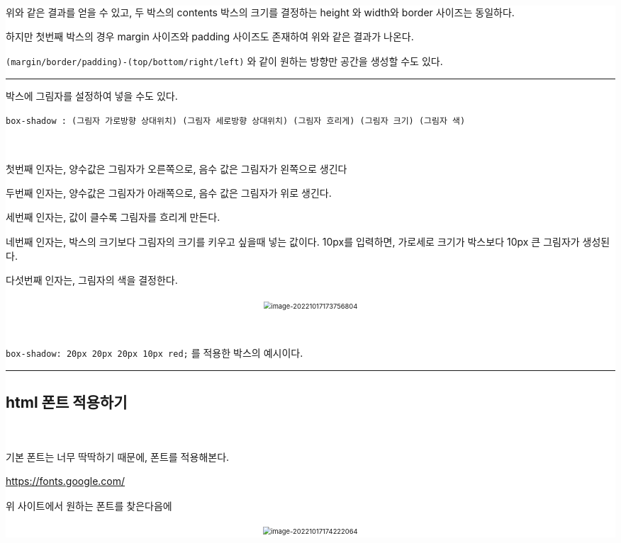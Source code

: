 

위와 같은 결과를 얻을 수 있고, 두 박스의 contents 박스의 크기를 결정하는 height 와 width와 border 사이즈는 동일하다.



하지만 첫번째 박스의 경우 margin 사이즈와 padding 사이즈도 존재하여 위와 같은 결과가 나온다.



`(margin/border/padding)-(top/bottom/right/left)` 와 같이 원하는 방향만 공간을 생성할 수도 있다.



---

박스에 그림자를 설정하여 넣을 수도 있다.



`box-shadow : (그림자 가로방향 상대위치) (그림자 세로방향 상대위치) (그림자 흐리게) (그림자 크기) (그림자 색)`

<br>

첫번째 인자는, 양수값은 그림자가 오른쪽으로, 음수 값은 그림자가 왼쪽으로 생긴다

두번째 인자는, 양수값은 그림자가 아래쪽으로, 음수 값은 그림자가 위로 생긴다.

세번째 인자는, 값이 클수록 그림자를 흐리게 만든다.

네번째 인자는, 박스의 크기보다 그림자의 크기를 키우고 싶을때 넣는 값이다. 10px를 입력하면, 가로세로 크기가 박스보다 10px 큰 그림자가 생성된다.

다섯번째 인자는, 그림자의 색을 결정한다. 

<p align="center">
<img src="https://raw.githubusercontent.com/buinq/imageServer/main/img/image-20221017173756804.png" alt="image-20221017173756804" style="zoom:67%;" />
</p>

<br>

`box-shadow: 20px 20px 20px 10px red;` 를 적용한 박스의 예시이다.





---



## html 폰트 적용하기

<br>

기본 폰트는 너무 딱딱하기 때문에, 폰트를 적용해본다.



https://fonts.google.com/

위 사이트에서 원하는 폰트를 찾은다음에


<p align="center">
<img src="https://raw.githubusercontent.com/buinq/imageServer/main/img/image-20221017174222064.png" alt="image-20221017174222064" style="zoom: 67%;" />
</p>
